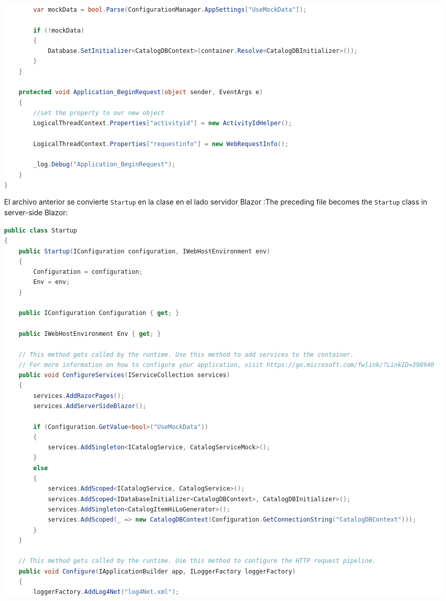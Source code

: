 ```csharp
        var mockData = bool.Parse(ConfigurationManager.AppSettings["UseMockData"]);

        if (!mockData)
        {
            Database.SetInitializer<CatalogDBContext>(container.Resolve<CatalogDBInitializer>());
        }
    }

    protected void Application_BeginRequest(object sender, EventArgs e)
    {
        //set the property to our new object
        LogicalThreadContext.Properties["activityid"] = new ActivityIdHelper();

        LogicalThreadContext.Properties["requestinfo"] = new WebRequestInfo();

        _log.Debug("Application_BeginRequest");
    }
}
```

<span data-ttu-id="956eb-171">El archivo anterior se convierte `Startup` en la clase en el lado servidor Blazor :</span><span class="sxs-lookup"><span data-stu-id="956eb-171">The preceding file becomes the `Startup` class in server-side Blazor:</span></span>

```csharp
public class Startup
{
    public Startup(IConfiguration configuration, IWebHostEnvironment env)
    {
        Configuration = configuration;
        Env = env;
    }

    public IConfiguration Configuration { get; }

    public IWebHostEnvironment Env { get; }

    // This method gets called by the runtime. Use this method to add services to the container.
    // For more information on how to configure your application, visit https://go.microsoft.com/fwlink/?LinkID=398940
    public void ConfigureServices(IServiceCollection services)
    {
        services.AddRazorPages();
        services.AddServerSideBlazor();

        if (Configuration.GetValue<bool>("UseMockData"))
        {
            services.AddSingleton<ICatalogService, CatalogServiceMock>();
        }
        else
        {
            services.AddScoped<ICatalogService, CatalogService>();
            services.AddScoped<IDatabaseInitializer<CatalogDBContext>, CatalogDBInitializer>();
            services.AddSingleton<CatalogItemHiLoGenerator>();
            services.AddScoped(_ => new CatalogDBContext(Configuration.GetConnectionString("CatalogDBContext")));
        }
    }

    // This method gets called by the runtime. Use this method to configure the HTTP request pipeline.
    public void Configure(IApplicationBuilder app, ILoggerFactory loggerFactory)
    {
        loggerFactory.AddLog4Net("log4Net.xml");
```
